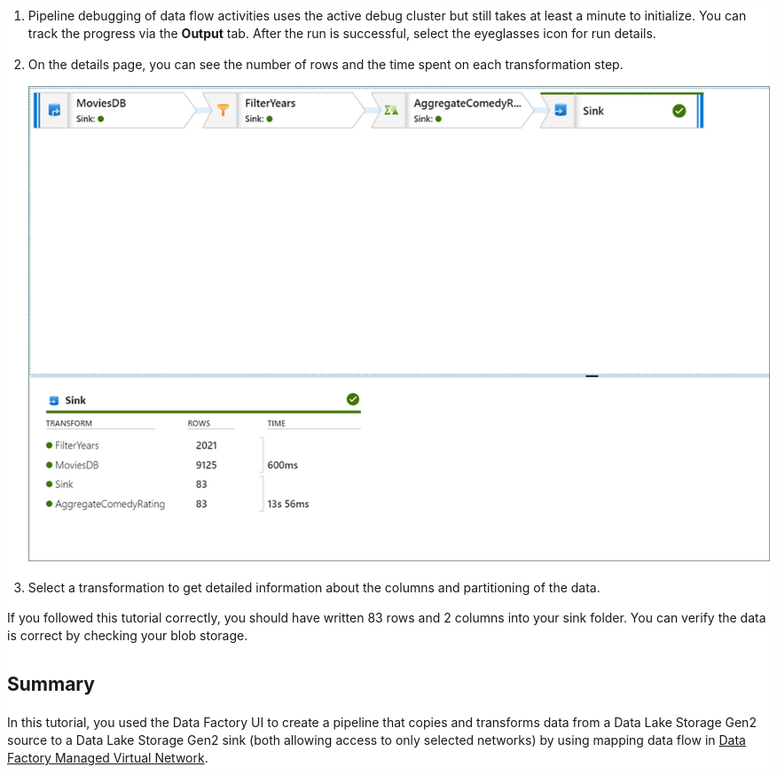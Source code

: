 1. Pipeline debugging of data flow activities uses the active debug cluster but still takes at least a minute to initialize. You can track the progress via the **Output** tab. After the run is successful, select the eyeglasses icon for run details.

1. On the details page, you can see the number of rows and the time spent on each transformation step.

    ![Screenshot that shows a monitoring run.](media/tutorial-data-flow-private/run-details.png)
1. Select a transformation to get detailed information about the columns and partitioning of the data.

If you followed this tutorial correctly, you should have written 83 rows and 2 columns into your sink folder. You can verify the data is correct by checking your blob storage.

## Summary

In this tutorial, you used the Data Factory UI to create a pipeline that copies and transforms data from a Data Lake Storage Gen2 source to a Data Lake Storage Gen2 sink (both allowing access to only selected networks) by using mapping data flow in [Data Factory Managed Virtual Network](managed-virtual-network-private-endpoint.md).